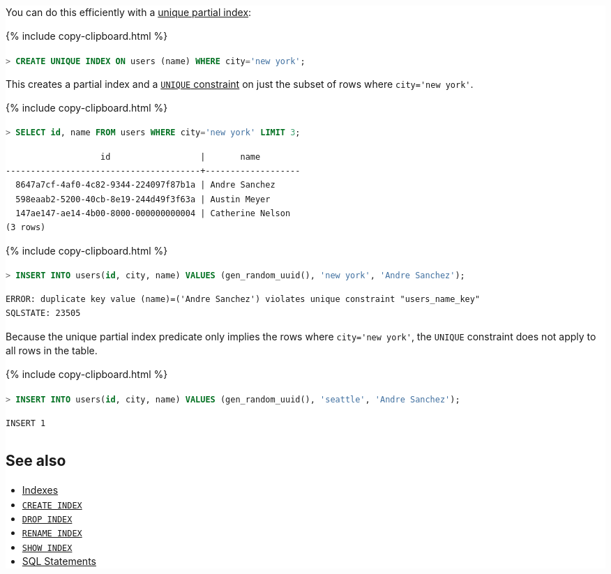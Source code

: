You can do this efficiently with a [unique partial index](#unique-partial-indexes):

{% include copy-clipboard.html %}
~~~ sql
> CREATE UNIQUE INDEX ON users (name) WHERE city='new york';
~~~

This creates a partial index and a [`UNIQUE` constraint](unique.html) on just the subset of rows where `city='new york'`.

{% include copy-clipboard.html %}
~~~ sql
> SELECT id, name FROM users WHERE city='new york' LIMIT 3;
~~~

~~~
                   id                  |       name
---------------------------------------+-------------------
  8647a7cf-4af0-4c82-9344-224097f87b1a | Andre Sanchez
  598eaab2-5200-40cb-8e19-244d49f3f63a | Austin Meyer
  147ae147-ae14-4b00-8000-000000000004 | Catherine Nelson
(3 rows)
~~~

{% include copy-clipboard.html %}
~~~ sql
> INSERT INTO users(id, city, name) VALUES (gen_random_uuid(), 'new york', 'Andre Sanchez');
~~~

~~~
ERROR: duplicate key value (name)=('Andre Sanchez') violates unique constraint "users_name_key"
SQLSTATE: 23505
~~~

Because the unique partial index predicate only implies the rows where `city='new york'`, the `UNIQUE` constraint does not apply to all rows in the table.

{% include copy-clipboard.html %}
~~~ sql
> INSERT INTO users(id, city, name) VALUES (gen_random_uuid(), 'seattle', 'Andre Sanchez');
~~~

~~~
INSERT 1
~~~

## See also

- [Indexes](indexes.html)
- [`CREATE INDEX`](create-index.html)
- [`DROP INDEX`](drop-index.html)
- [`RENAME INDEX`](rename-index.html)
- [`SHOW INDEX`](show-index.html)
- [SQL Statements](sql-statements.html)
